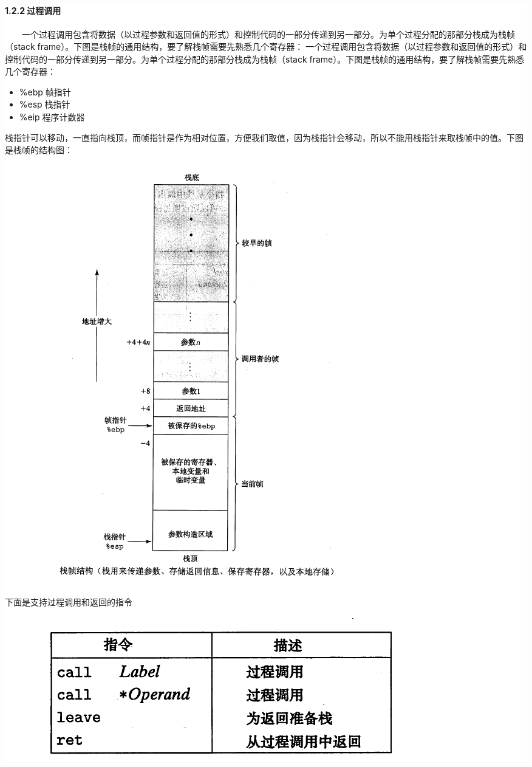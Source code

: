 #### 1.2.2 过程调用
<p style="text-indent: 2em">一个过程调用包含将数据（以过程参数和返回值的形式）和控制代码的一部分传递到另一部分。为单个过程分配的那部分栈成为栈帧（stack frame）。下图是栈帧的通用结构，要了解栈帧需要先熟悉几个寄存器：
一个过程调用包含将数据（以过程参数和返回值的形式）和控制代码的一部分传递到另一部分。为单个过程分配的那部分栈成为栈帧（stack frame）。下图是栈帧的通用结构，要了解栈帧需要先熟悉几个寄存器：

- %ebp 帧指针
- %esp 栈指针
- %eip 程序计数器

栈指针可以移动，一直指向栈顶，而帧指针是作为相对位置，方便我们取值，因为栈指针会移动，所以不能用栈指针来取栈帧中的值。下图是栈帧的结构图：

![Alt text](/public/img/technology/ISA-5.png)

下面是支持过程调用和返回的指令

![Alt text](/public/img/technology/ISA-6.png)
